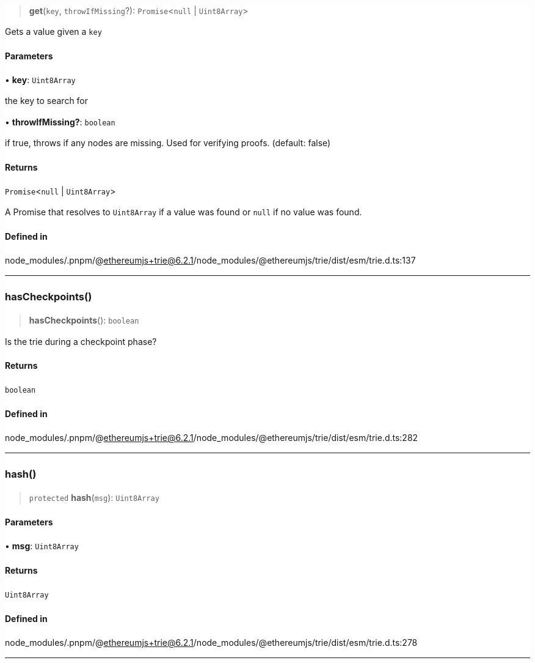 > **get**(`key`, `throwIfMissing`?): `Promise`\<`null` \| `Uint8Array`\>

Gets a value given a `key`

#### Parameters

• **key**: `Uint8Array`

the key to search for

• **throwIfMissing?**: `boolean`

if true, throws if any nodes are missing. Used for verifying proofs. (default: false)

#### Returns

`Promise`\<`null` \| `Uint8Array`\>

A Promise that resolves to `Uint8Array` if a value was found or `null` if no value was found.

#### Defined in

node\_modules/.pnpm/@ethereumjs+trie@6.2.1/node\_modules/@ethereumjs/trie/dist/esm/trie.d.ts:137

***

### hasCheckpoints()

> **hasCheckpoints**(): `boolean`

Is the trie during a checkpoint phase?

#### Returns

`boolean`

#### Defined in

node\_modules/.pnpm/@ethereumjs+trie@6.2.1/node\_modules/@ethereumjs/trie/dist/esm/trie.d.ts:282

***

### hash()

> `protected` **hash**(`msg`): `Uint8Array`

#### Parameters

• **msg**: `Uint8Array`

#### Returns

`Uint8Array`

#### Defined in

node\_modules/.pnpm/@ethereumjs+trie@6.2.1/node\_modules/@ethereumjs/trie/dist/esm/trie.d.ts:278

***
